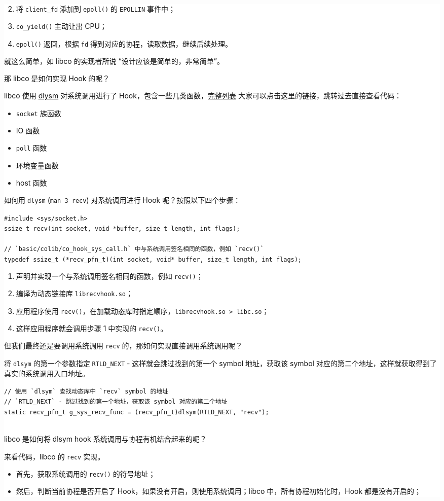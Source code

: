 2.  将 `client_fd` 添加到 `epoll()` 的 `EPOLLIN` 事件中；
    
3.  `co_yield()` 主动让出 CPU；
    
4.  `epoll()` 返回，根据 `fd` 得到对应的协程，读取数据，继续后续处理。
    

就这么简单，如 libco 的实现者所说 “设计应该是简单的，非常简单”。

那 libco 是如何实现 Hook 的呢？

libco 使用 [dlysm](https://man7.org/linux/man-pages/man3/dlsym.3.html) 对系统调用进行了 Hook，包含一些几类函数，[完整列表](https://github.com/Tencent/libco/blob/master/co_hook_sys_call.cpp#L104-L131) 大家可以点击这里的链接，跳转过去直接查看代码：

*   `socket` 族函数
    
*   IO 函数
    
*   `poll` 函数
    
*   环境变量函数
    
*   host 函数
    

如何用 `dlysm` (`man 3 recv`) 对系统调用进行 Hook 呢？按照以下四个步骤：

```
#include <sys/socket.h>
ssize_t recv(int socket, void *buffer, size_t length, int flags);

// `basic/colib/co_hook_sys_call.h` 中与系统调用签名相同的函数，例如 `recv()`
typedef ssize_t (*recv_pfn_t)(int socket, void* buffer, size_t length, int flags);

```

1.  声明并实现一个与系统调用签名相同的函数，例如 `recv()`；
    
2.  编译为动态链接库 `librecvhook.so`；
    
3.  应用程序使用 `recv()`，在加载动态库时指定顺序，`librecvhook.so > libc.so`；
    
4.  这样应用程序就会调用步骤 1 中实现的 `recv()`。
    

但我们最终还是要调用系统调用 `recv` 的，那如何实现直接调用系统调用呢？

将 `dlsym` 的第一个参数指定 `RTLD_NEXT` - 这样就会跳过找到的第一个 symbol 地址，获取该 symbol 对应的第二个地址，这样就获取得到了真实的系统调用入口地址。

```
// 使用 `dlsym` 查找动态库中 `recv` symbol 的地址
// `RTLD_NEXT` - 跳过找到的第一个地址，获取该 symbol 对应的第二个地址
static recv_pfn_t g_sys_recv_func = (recv_pfn_t)dlsym(RTLD_NEXT, "recv");


```

libco 是如何将 dlsym hook 系统调用与协程有机结合起来的呢？

来看代码，libco 的 `recv` 实现。

*   首先，获取系统调用的 `recv()` 的符号地址；
    
*   然后，判断当前协程是否开启了 Hook，如果没有开启，则使用系统调用；libco 中，所有协程初始化时，Hook 都是没有开启的；
    